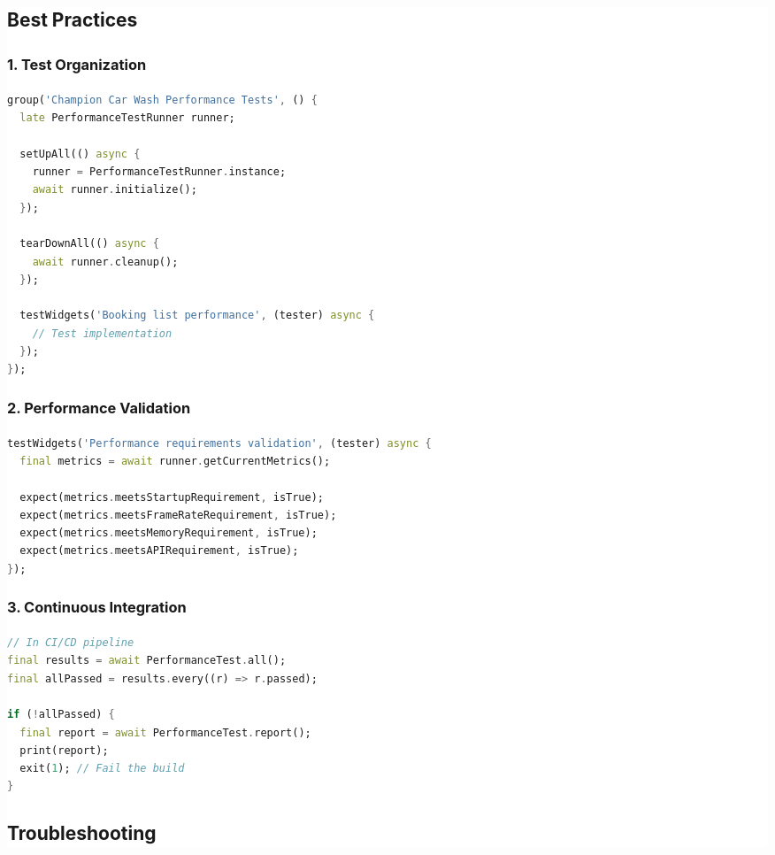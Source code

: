 ## Best Practices

### 1. Test Organization

```dart
group('Champion Car Wash Performance Tests', () {
  late PerformanceTestRunner runner;
  
  setUpAll(() async {
    runner = PerformanceTestRunner.instance;
    await runner.initialize();
  });
  
  tearDownAll(() async {
    await runner.cleanup();
  });
  
  testWidgets('Booking list performance', (tester) async {
    // Test implementation
  });
});
```

### 2. Performance Validation

```dart
testWidgets('Performance requirements validation', (tester) async {
  final metrics = await runner.getCurrentMetrics();
  
  expect(metrics.meetsStartupRequirement, isTrue);
  expect(metrics.meetsFrameRateRequirement, isTrue);
  expect(metrics.meetsMemoryRequirement, isTrue);
  expect(metrics.meetsAPIRequirement, isTrue);
});
```

### 3. Continuous Integration

```dart
// In CI/CD pipeline
final results = await PerformanceTest.all();
final allPassed = results.every((r) => r.passed);

if (!allPassed) {
  final report = await PerformanceTest.report();
  print(report);
  exit(1); // Fail the build
}
```

## Troubleshooting

